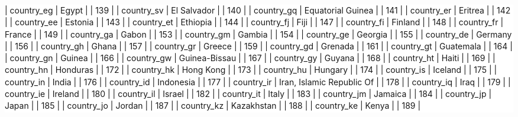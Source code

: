 | country_eg | Egypt |  | 139 |
| country_sv | El Salvador |  | 140 |
| country_gq | Equatorial Guinea |  | 141 |
| country_er | Eritrea |  | 142 |
| country_ee | Estonia |  | 143 |
| country_et | Ethiopia |  | 144 |
| country_fj | Fiji |  | 147 |
| country_fi | Finland |  | 148 |
| country_fr | France |  | 149 |
| country_ga | Gabon |  | 153 |
| country_gm | Gambia |  | 154 |
| country_ge | Georgia |  | 155 |
| country_de | Germany |  | 156 |
| country_gh | Ghana |  | 157 |
| country_gr | Greece |  | 159 |
| country_gd | Grenada |  | 161 |
| country_gt | Guatemala |  | 164 |
| country_gn | Guinea |  | 166 |
| country_gw | Guinea-Bissau |  | 167 |
| country_gy | Guyana |  | 168 |
| country_ht | Haiti |  | 169 |
| country_hn | Honduras |  | 172 |
| country_hk | Hong Kong |  | 173 |
| country_hu | Hungary |  | 174 |
| country_is | Iceland |  | 175 |
| country_in | India |  | 176 |
| country_id | Indonesia |  | 177 |
| country_ir | Iran, Islamic Republic Of |  | 178 |
| country_iq | Iraq |  | 179 |
| country_ie | Ireland |  | 180 |
| country_il | Israel |  | 182 |
| country_it | Italy |  | 183 |
| country_jm | Jamaica |  | 184 |
| country_jp | Japan |  | 185 |
| country_jo | Jordan |  | 187 |
| country_kz | Kazakhstan |  | 188 |
| country_ke | Kenya |  | 189 |